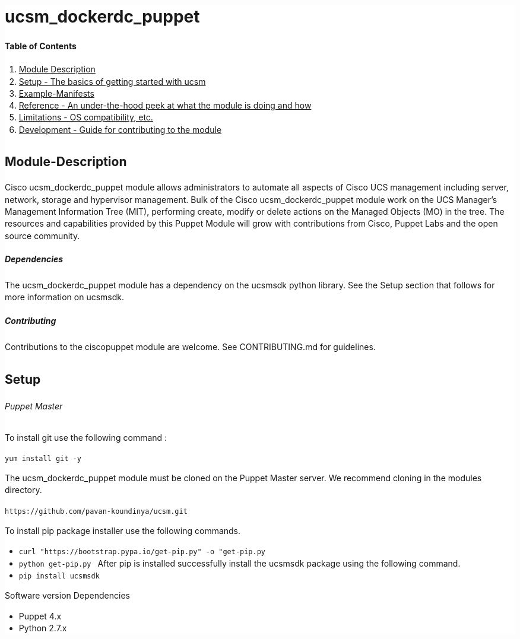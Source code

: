 # ucsm_dockerdc_puppet

#### Table of Contents
1. [Module Description](#Module-Description)
2. [Setup - The basics of getting started with ucsm](#setup)
3. [Example-Manifests](#Example-Manifests)
4. [Reference - An under-the-hood peek at what the module is doing and how](#reference)
5. [Limitations - OS compatibility, etc.](#limitations)
6. [Development - Guide for contributing to the module](#development)

## Module-Description
Cisco ucsm_dockerdc_puppet module allows administrators to automate all aspects of Cisco UCS management including server, network, storage and hypervisor management. Bulk of the Cisco ucsm_dockerdc_puppet module work on the UCS Manager’s Management Information Tree (MIT), performing create, modify or delete actions on the Managed Objects (MO) in the tree. 
The resources and capabilities provided by this Puppet Module will grow with contributions from Cisco, Puppet Labs and the open source community.

##### Dependencies

The ucsm_dockerdc_puppet module has a dependency on the ucsmsdk python library. See the Setup section that follows for more information on ucsmsdk.

##### Contributing

Contributions to the ciscopuppet module are welcome. See CONTRIBUTING.md for guidelines.

## Setup
###### Puppet Master

To install git use the following command :
   ``` 
   yum install git -y
   ```
The ucsm_dockerdc_puppet module must be cloned on the Puppet Master server. We recommend cloning in the modules directory.

   ```
   https://github.com/pavan-koundinya/ucsm.git
   ``` 
  
To install pip package installer use the following commands.
   - ``` curl "https://bootstrap.pypa.io/get-pip.py" -o "get-pip.py ```
   - ``` python get-pip.py  ```
After pip is installed successfully install the ucsmsdk package using the following command.
   - ```pip install ucsmsdk  ```
   
   


Software version Dependencies
   - Puppet 4.x
   - Python 2.7.x
   